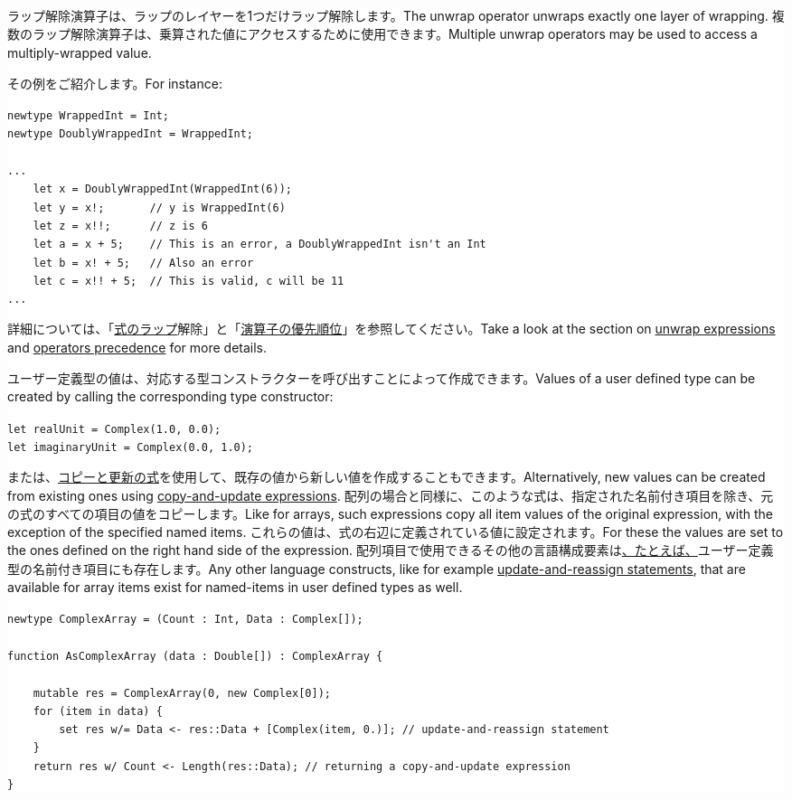 <span data-ttu-id="f1807-183">ラップ解除演算子は、ラップのレイヤーを1つだけラップ解除します。</span><span class="sxs-lookup"><span data-stu-id="f1807-183">The unwrap operator unwraps exactly one layer of wrapping.</span></span>
<span data-ttu-id="f1807-184">複数のラップ解除演算子は、乗算された値にアクセスするために使用できます。</span><span class="sxs-lookup"><span data-stu-id="f1807-184">Multiple unwrap operators may be used to access a multiply-wrapped value.</span></span>

<span data-ttu-id="f1807-185">その例をご紹介します。</span><span class="sxs-lookup"><span data-stu-id="f1807-185">For instance:</span></span>

```qsharp
newtype WrappedInt = Int;
newtype DoublyWrappedInt = WrappedInt;

...
    let x = DoublyWrappedInt(WrappedInt(6));
    let y = x!;       // y is WrappedInt(6)
    let z = x!!;      // z is 6
    let a = x + 5;    // This is an error, a DoublyWrappedInt isn't an Int
    let b = x! + 5;   // Also an error
    let c = x!! + 5;  // This is valid, c will be 11
...
```

<span data-ttu-id="f1807-186">詳細については、「[式のラップ](xref:microsoft.quantum.language.expressions#unwrap-expressions)解除」と「[演算子の優先順位](xref:microsoft.quantum.language.expressions#operator-precedence)」を参照してください。</span><span class="sxs-lookup"><span data-stu-id="f1807-186">Take a look at the section on [unwrap expressions](xref:microsoft.quantum.language.expressions#unwrap-expressions) and [operators precedence](xref:microsoft.quantum.language.expressions#operator-precedence) for more details.</span></span>

<span data-ttu-id="f1807-187">ユーザー定義型の値は、対応する型コンストラクターを呼び出すことによって作成できます。</span><span class="sxs-lookup"><span data-stu-id="f1807-187">Values of a user defined type can be created by calling the corresponding type constructor:</span></span>

```
let realUnit = Complex(1.0, 0.0);
let imaginaryUnit = Complex(0.0, 1.0);
```

<span data-ttu-id="f1807-188">または、[コピーと更新の式](xref:microsoft.quantum.language.expressions#copy-and-update-expressions)を使用して、既存の値から新しい値を作成することもできます。</span><span class="sxs-lookup"><span data-stu-id="f1807-188">Alternatively, new values can be created from existing ones using [copy-and-update expressions](xref:microsoft.quantum.language.expressions#copy-and-update-expressions).</span></span> <span data-ttu-id="f1807-189">配列の場合と同様に、このような式は、指定された名前付き項目を除き、元の式のすべての項目の値をコピーします。</span><span class="sxs-lookup"><span data-stu-id="f1807-189">Like for arrays, such expressions copy all item values of the original expression, with the exception of the specified named items.</span></span> <span data-ttu-id="f1807-190">これらの値は、式の右辺に定義されている値に設定されます。</span><span class="sxs-lookup"><span data-stu-id="f1807-190">For these the values are set to the ones defined on the right hand side of the expression.</span></span> <span data-ttu-id="f1807-191">配列項目で使用できるその他の言語構成要素は[、たとえば、](xref:microsoft.quantum.language.statements#update-and-reassign-statement)ユーザー定義型の名前付き項目にも存在します。</span><span class="sxs-lookup"><span data-stu-id="f1807-191">Any other language constructs, like for example [update-and-reassign statements](xref:microsoft.quantum.language.statements#update-and-reassign-statement), that are available for array items exist for named-items in user defined types as well.</span></span>

```qsharp
newtype ComplexArray = (Count : Int, Data : Complex[]);

function AsComplexArray (data : Double[]) : ComplexArray {

    mutable res = ComplexArray(0, new Complex[0]);
    for (item in data) {
        set res w/= Data <- res::Data + [Complex(item, 0.)]; // update-and-reassign statement
    }
    return res w/ Count <- Length(res::Data); // returning a copy-and-update expression
}
```
